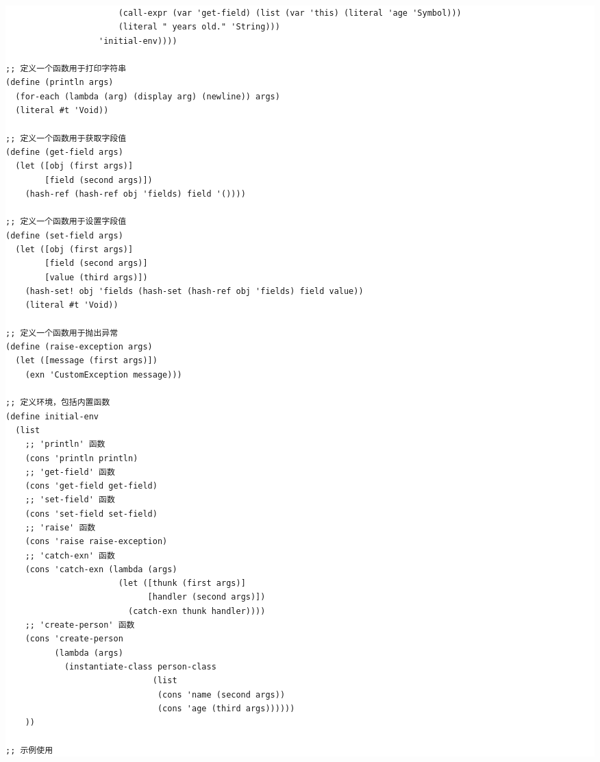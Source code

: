                            (call-expr (var 'get-field) (list (var 'this) (literal 'age 'Symbol)))
                           (literal " years old." 'String)))
                       'initial-env))))
    
    ;; 定义一个函数用于打印字符串
    (define (println args)
      (for-each (lambda (arg) (display arg) (newline)) args)
      (literal #t 'Void))
    
    ;; 定义一个函数用于获取字段值
    (define (get-field args)
      (let ([obj (first args)]
            [field (second args)])
        (hash-ref (hash-ref obj 'fields) field '())))
    
    ;; 定义一个函数用于设置字段值
    (define (set-field args)
      (let ([obj (first args)]
            [field (second args)]
            [value (third args)])
        (hash-set! obj 'fields (hash-set (hash-ref obj 'fields) field value))
        (literal #t 'Void))
    
    ;; 定义一个函数用于抛出异常
    (define (raise-exception args)
      (let ([message (first args)])
        (exn 'CustomException message)))
    
    ;; 定义环境，包括内置函数
    (define initial-env
      (list
        ;; 'println' 函数
        (cons 'println println)
        ;; 'get-field' 函数
        (cons 'get-field get-field)
        ;; 'set-field' 函数
        (cons 'set-field set-field)
        ;; 'raise' 函数
        (cons 'raise raise-exception)
        ;; 'catch-exn' 函数
        (cons 'catch-exn (lambda (args)
                           (let ([thunk (first args)]
                                 [handler (second args)])
                             (catch-exn thunk handler))))
        ;; 'create-person' 函数
        (cons 'create-person
              (lambda (args)
                (instantiate-class person-class
                                  (list
                                   (cons 'name (second args))
                                   (cons 'age (third args))))))
        ))
    
    ;; 示例使用
    